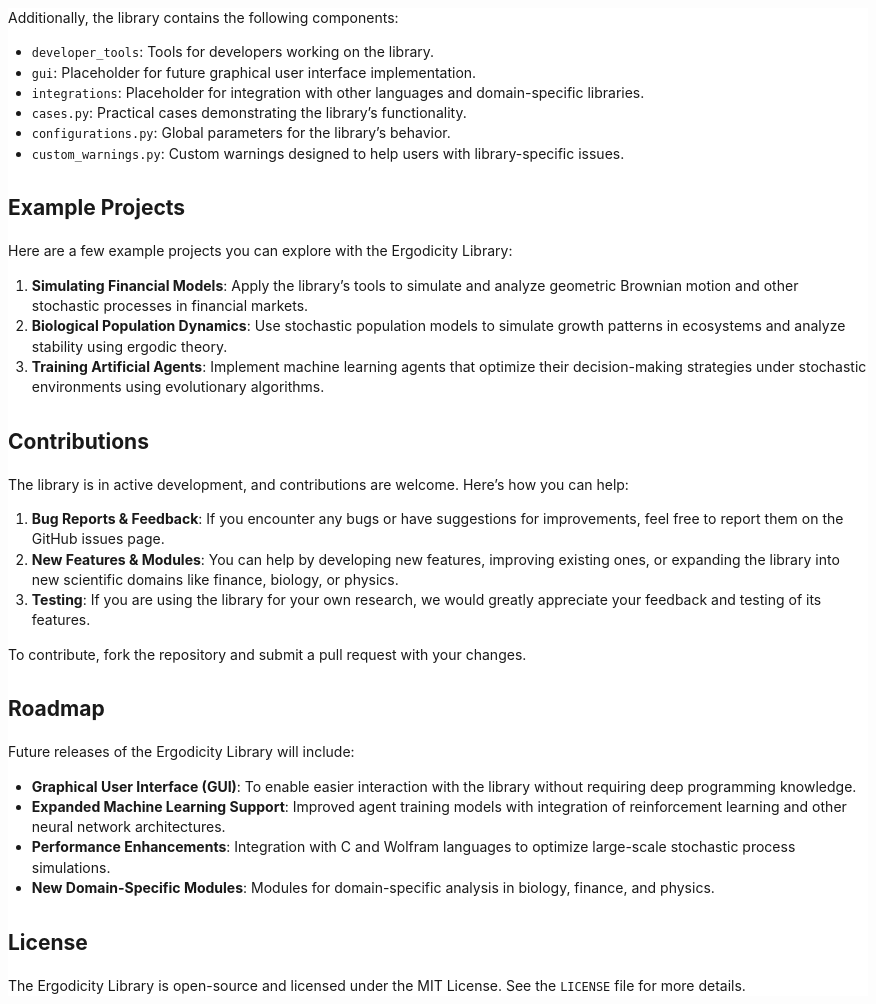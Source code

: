 Additionally, the library contains the following components:

- `developer_tools`: Tools for developers working on the library.
- `gui`: Placeholder for future graphical user interface implementation.
- `integrations`: Placeholder for integration with other languages and domain-specific libraries.
- `cases.py`: Practical cases demonstrating the library’s functionality.
- `configurations.py`: Global parameters for the library’s behavior.
- `custom_warnings.py`: Custom warnings designed to help users with library-specific issues.

## Example Projects

Here are a few example projects you can explore with the Ergodicity Library:

1. **Simulating Financial Models**: Apply the library’s tools to simulate and analyze geometric Brownian motion and other stochastic processes in financial markets.
2. **Biological Population Dynamics**: Use stochastic population models to simulate growth patterns in ecosystems and analyze stability using ergodic theory.
3. **Training Artificial Agents**: Implement machine learning agents that optimize their decision-making strategies under stochastic environments using evolutionary algorithms.

## Contributions

The library is in active development, and contributions are welcome. Here’s how you can help:

1. **Bug Reports & Feedback**: If you encounter any bugs or have suggestions for improvements, feel free to report them on the GitHub issues page.
2. **New Features & Modules**: You can help by developing new features, improving existing ones, or expanding the library into new scientific domains like finance, biology, or physics.
3. **Testing**: If you are using the library for your own research, we would greatly appreciate your feedback and testing of its features.

To contribute, fork the repository and submit a pull request with your changes.

## Roadmap

Future releases of the Ergodicity Library will include:

- **Graphical User Interface (GUI)**: To enable easier interaction with the library without requiring deep programming knowledge.
- **Expanded Machine Learning Support**: Improved agent training models with integration of reinforcement learning and other neural network architectures.
- **Performance Enhancements**: Integration with C and Wolfram languages to optimize large-scale stochastic process simulations.
- **New Domain-Specific Modules**: Modules for domain-specific analysis in biology, finance, and physics.

## License

The Ergodicity Library is open-source and licensed under the MIT License. See the `LICENSE` file for more details.
